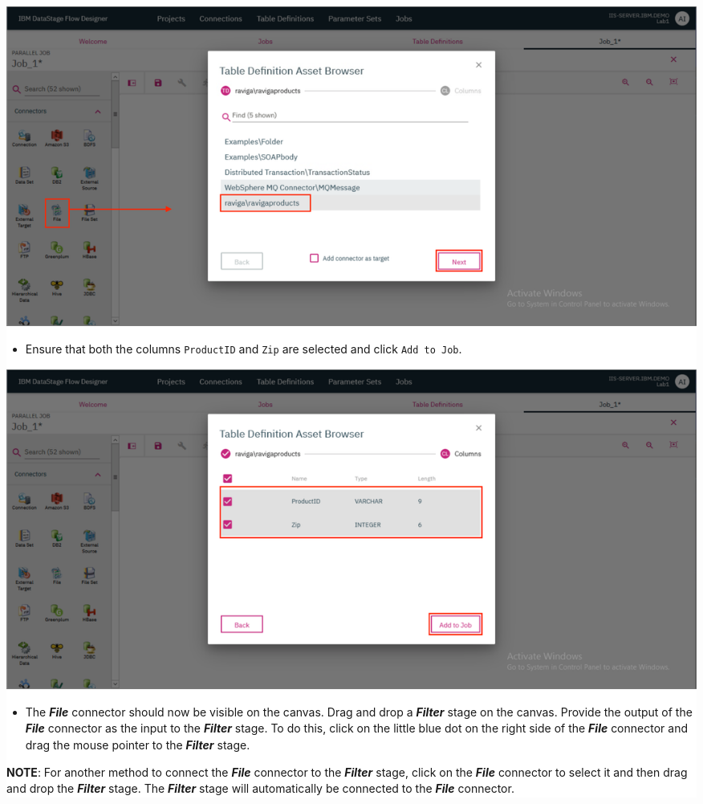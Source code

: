 ![Add file connector](images/add-file-connector.png)

* Ensure that both the columns `ProductID` and `Zip` are selected and click `Add to Job`.

![Add file connector 2](images/add-file-connector-2.png)

* The ***File*** connector should now be visible on the canvas. Drag and drop a ***Filter*** stage on the canvas. Provide the output of the ***File*** connector as the input to the ***Filter*** stage. To do this, click on the little blue dot on the right side of the ***File*** connector and drag the mouse pointer to the ***Filter*** stage.

**NOTE**: For another method to connect the ***File*** connector to the ***Filter*** stage, click on the ***File*** connector to select it and then drag and drop the ***Filter*** stage. The ***Filter*** stage will automatically be connected to the ***File*** connector.
